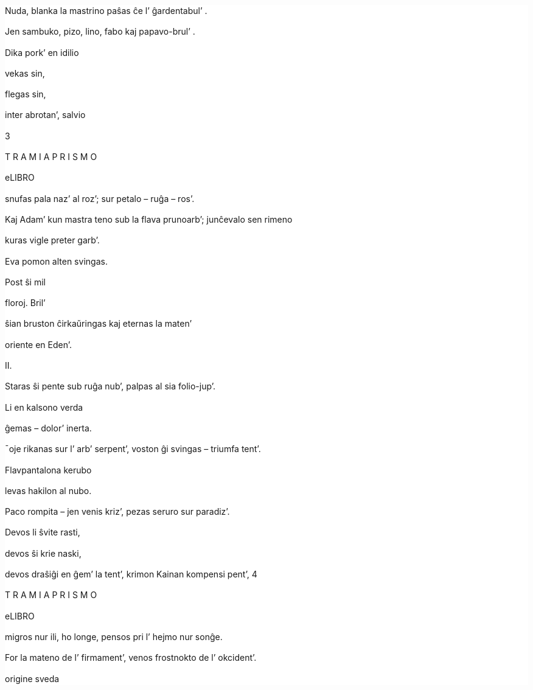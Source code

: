 Nuda, blanka la mastrino paŝas ĉe l’ ĝardentabul’ . 

Jen sambuko, pizo, lino, fabo kaj papavo-brul’ . 

Dika pork’ en idilio

vekas sin, 

flegas sin, 

inter abrotan’, salvio

3

T R A M I A P R I S M O

eLIBRO

snufas pala naz’ al roz’; sur petalo – ruĝa – ros’. 

Kaj Adam’ kun mastra teno sub la flava prunoarb’; junĉevalo sen rimeno

kuras vigle preter garb’. 

Eva pomon alten svingas. 

Post ŝi mil

floroj. Bril’

ŝian bruston ĉirkaŭringas kaj eternas la maten’

oriente en Eden’. 

II. 

Staras ŝi pente sub ruĝa nub’, palpas al sia folio-jup’. 

Li en kalsono verda

ĝemas – dolor’ inerta. 

¯oje rikanas sur l’ arb’ serpent’, voston ĝi svingas – triumfa tent’. 

Flavpantalona kerubo

levas hakilon al nubo. 

Paco rompita – jen venis kriz’, pezas seruro sur paradiz’. 

Devos li ŝvite rasti, 

devos ŝi krie naski, 

devos draŝiĝi en ĝem’ la tent’, krimon Kainan kompensi pent’, 4

T R A M I A P R I S M O

eLIBRO

migros nur ili, ho longe, pensos pri l’ hejmo nur sonĝe. 

For la mateno de l’ firmament’, venos frostnokto de l’ okcident’. 

origine sveda
